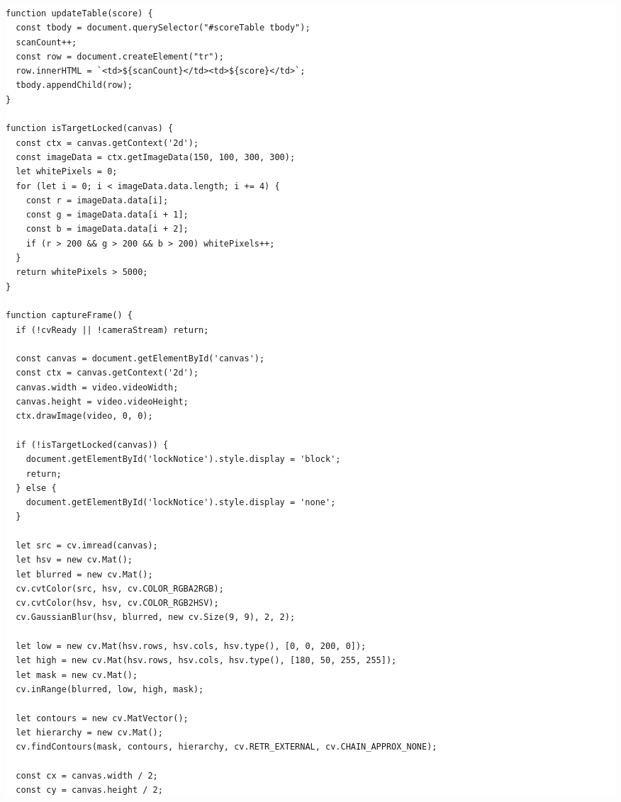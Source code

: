     function updateTable(score) {
      const tbody = document.querySelector("#scoreTable tbody");
      scanCount++;
      const row = document.createElement("tr");
      row.innerHTML = `<td>${scanCount}</td><td>${score}</td>`;
      tbody.appendChild(row);
    }

    function isTargetLocked(canvas) {
      const ctx = canvas.getContext('2d');
      const imageData = ctx.getImageData(150, 100, 300, 300);
      let whitePixels = 0;
      for (let i = 0; i < imageData.data.length; i += 4) {
        const r = imageData.data[i];
        const g = imageData.data[i + 1];
        const b = imageData.data[i + 2];
        if (r > 200 && g > 200 && b > 200) whitePixels++;
      }
      return whitePixels > 5000;
    }

    function captureFrame() {
      if (!cvReady || !cameraStream) return;

      const canvas = document.getElementById('canvas');
      const ctx = canvas.getContext('2d');
      canvas.width = video.videoWidth;
      canvas.height = video.videoHeight;
      ctx.drawImage(video, 0, 0);

      if (!isTargetLocked(canvas)) {
        document.getElementById('lockNotice').style.display = 'block';
        return;
      } else {
        document.getElementById('lockNotice').style.display = 'none';
      }

      let src = cv.imread(canvas);
      let hsv = new cv.Mat();
      let blurred = new cv.Mat();
      cv.cvtColor(src, hsv, cv.COLOR_RGBA2RGB);
      cv.cvtColor(hsv, hsv, cv.COLOR_RGB2HSV);
      cv.GaussianBlur(hsv, blurred, new cv.Size(9, 9), 2, 2);

      let low = new cv.Mat(hsv.rows, hsv.cols, hsv.type(), [0, 0, 200, 0]);
      let high = new cv.Mat(hsv.rows, hsv.cols, hsv.type(), [180, 50, 255, 255]);
      let mask = new cv.Mat();
      cv.inRange(blurred, low, high, mask);

      let contours = new cv.MatVector();
      let hierarchy = new cv.Mat();
      cv.findContours(mask, contours, hierarchy, cv.RETR_EXTERNAL, cv.CHAIN_APPROX_NONE);

      const cx = canvas.width / 2;
      const cy = canvas.height / 2;
